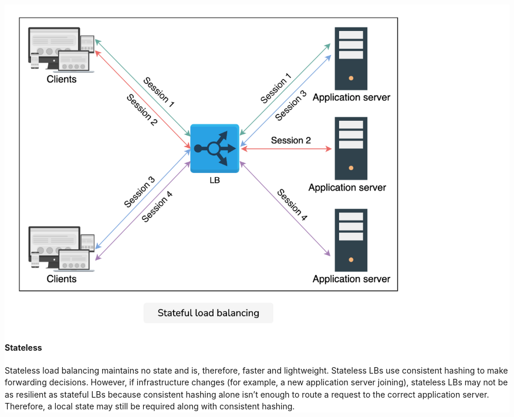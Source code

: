 <img src="diagrams/load_balance_stateful.png" alt="drawing" width="700"/>

#### Stateless
Stateless load balancing maintains no state and is, therefore, faster and lightweight. Stateless LBs use consistent hashing to make forwarding decisions. However, if infrastructure changes (for example, a new application server joining), stateless LBs may not be as resilient as stateful LBs because consistent hashing alone isn’t enough to route a request to the correct application server. Therefore, a local state may still be required along with consistent hashing.
